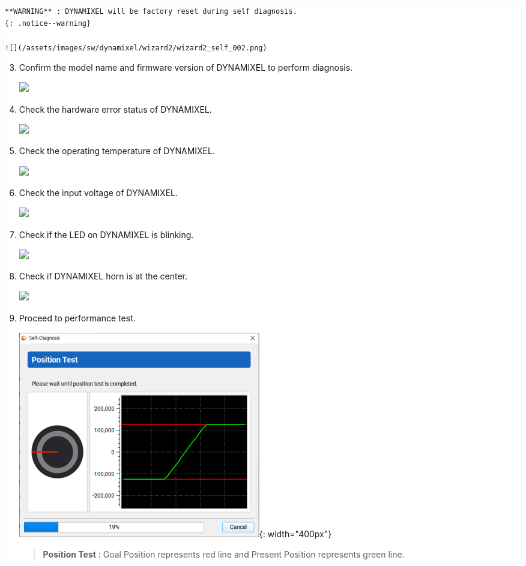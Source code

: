     **WARNING** : DYNAMIXEL will be factory reset during self diagnosis.
    {: .notice--warning}

    ![](/assets/images/sw/dynamixel/wizard2/wizard2_self_002.png)

3. Confirm the model name and firmware version of DYNAMIXEL to perform diagnosis.

    ![](/assets/images/sw/dynamixel/wizard2/wizard2_self_003.png)

4. Check the hardware error status of DYNAMIXEL.

    ![](/assets/images/sw/dynamixel/wizard2/wizard2_self_004.png)

5. Check the operating temperature of DYNAMIXEL.

    ![](/assets/images/sw/dynamixel/wizard2/wizard2_self_005.png)

6. Check the input voltage of DYNAMIXEL.

    ![](/assets/images/sw/dynamixel/wizard2/wizard2_self_006.png)

7. Check if the LED on DYNAMIXEL is blinking.

    ![](/assets/images/sw/dynamixel/wizard2/wizard2_self_007.png)

8. Check if DYNAMIXEL horn is at the center.

    ![](/assets/images/sw/dynamixel/wizard2/wizard2_self_008.png)

9. Proceed to performance test. 

    ![](/assets/images/sw/dynamixel/wizard2/wizard2_self_009_position.png){: width="400px"}
    > **Position Test** : Goal Position represents red line and Present Position represents green line.
